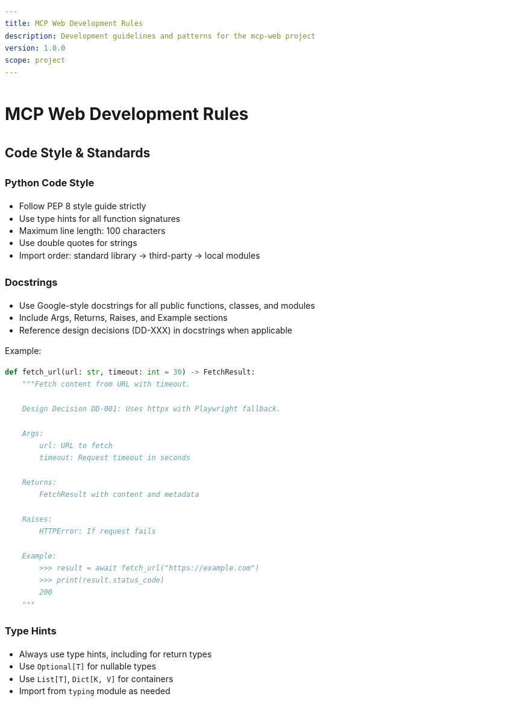 ```yaml
---
title: MCP Web Development Rules
description: Development guidelines and patterns for the mcp-web project
version: 1.0.0
scope: project
---
```


# MCP Web Development Rules

## Code Style & Standards

### Python Code Style
- Follow PEP 8 style guide strictly
- Use type hints for all function signatures
- Maximum line length: 100 characters
- Use double quotes for strings
- Import order: standard library → third-party → local modules

### Docstrings
- Use Google-style docstrings for all public functions, classes, and modules
- Include Args, Returns, Raises, and Example sections
- Reference design decisions (DD-XXX) in docstrings when applicable

Example:
```python
def fetch_url(url: str, timeout: int = 30) -> FetchResult:
    """Fetch content from URL with timeout.
    
    Design Decision DD-001: Uses httpx with Playwright fallback.
    
    Args:
        url: URL to fetch
        timeout: Request timeout in seconds
        
    Returns:
        FetchResult with content and metadata
        
    Raises:
        HTTPError: If request fails
        
    Example:
        >>> result = await fetch_url("https://example.com")
        >>> print(result.status_code)
        200
    """
```

### Type Hints
- Always use type hints, including for return types
- Use `Optional[T]` for nullable types
- Use `List[T]`, `Dict[K, V]` for containers
- Import from `typing` module as needed

